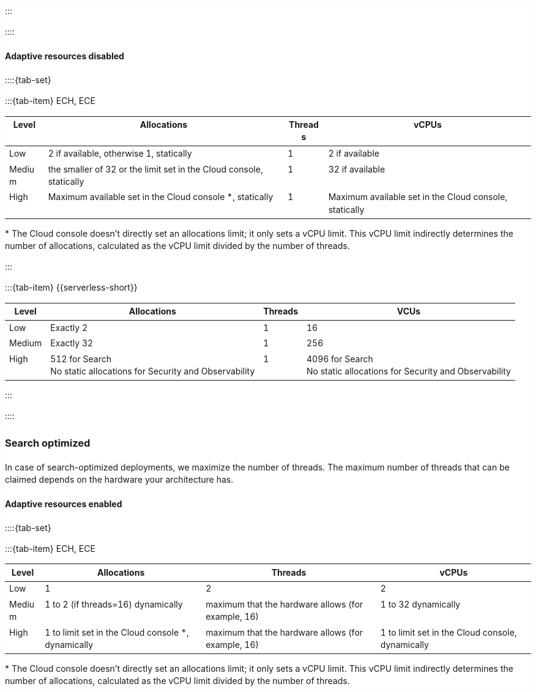 :::

::::

#### Adaptive resources disabled

::::{tab-set}

:::{tab-item} ECH, ECE

| Level | Allocations | Threads | vCPUs |
| --- | --- | --- | --- |
| Low | 2 if available, otherwise 1, statically | 1 | 2 if available |
| Medium | the smaller of 32 or the limit set in the Cloud console, statically | 1 | 32 if available |
| High | Maximum available set in the  Cloud console *, statically | 1 | Maximum available set in the Cloud console, statically |

\* The Cloud console doesn’t directly set an allocations limit; it only sets a vCPU limit. This vCPU limit indirectly determines the number of allocations, calculated as the vCPU limit divided by the number of threads.

:::

:::{tab-item} {{serverless-short}}

| Level | Allocations | Threads | VCUs |
| --- | --- | --- | --- |
| Low | Exactly 2 | 1 | 16 |
| Medium | Exactly 32 | 1 | 256 |
| High | 512 for Search<br> No static allocations for Security and Observability<br> | 1 | 4096 for Search<br> No static allocations for Security and Observability<br> |

:::

::::

### Search optimized

In case of search-optimized deployments, we maximize the number of threads. The maximum number of threads that can be claimed depends on the hardware your architecture has.

#### Adaptive resources enabled

::::{tab-set}

:::{tab-item} ECH, ECE

| Level | Allocations | Threads | vCPUs |
| --- | --- | --- | --- |
| Low | 1 | 2 | 2 |
| Medium | 1 to 2 (if threads=16) dynamically | maximum that the hardware allows (for example, 16) | 1 to 32 dynamically |
| High | 1 to limit set in the Cloud console *, dynamically | maximum that the hardware allows (for example, 16) | 1 to limit set in the Cloud console, dynamically |

\* The Cloud console doesn’t directly set an allocations limit; it only sets a vCPU limit. This vCPU limit indirectly determines the number of allocations, calculated as the vCPU limit divided by the number of threads.
